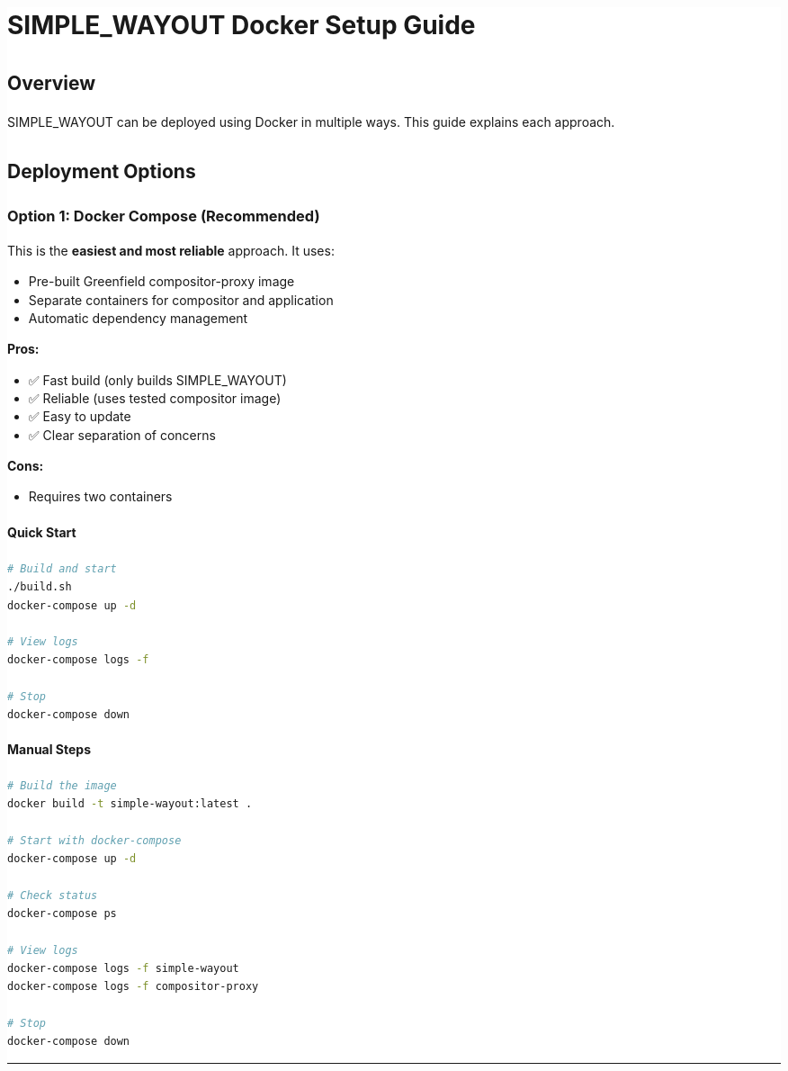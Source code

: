 # SIMPLE_WAYOUT Docker Setup Guide

## Overview

SIMPLE_WAYOUT can be deployed using Docker in multiple ways. This guide explains each approach.

## Deployment Options

### Option 1: Docker Compose (Recommended)

This is the **easiest and most reliable** approach. It uses:
- Pre-built Greenfield compositor-proxy image
- Separate containers for compositor and application
- Automatic dependency management

**Pros:**
- ✅ Fast build (only builds SIMPLE_WAYOUT)
- ✅ Reliable (uses tested compositor image)
- ✅ Easy to update
- ✅ Clear separation of concerns

**Cons:**
- Requires two containers

#### Quick Start

```bash
# Build and start
./build.sh
docker-compose up -d

# View logs
docker-compose logs -f

# Stop
docker-compose down
```

#### Manual Steps

```bash
# Build the image
docker build -t simple-wayout:latest .

# Start with docker-compose
docker-compose up -d

# Check status
docker-compose ps

# View logs
docker-compose logs -f simple-wayout
docker-compose logs -f compositor-proxy

# Stop
docker-compose down
```

---